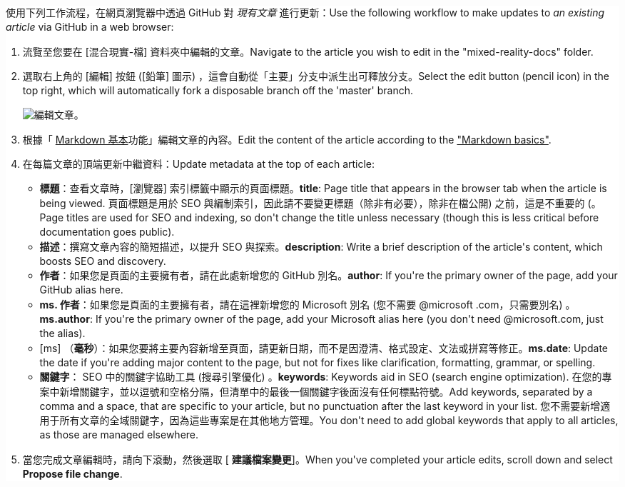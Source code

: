 <span data-ttu-id="f9f2c-135">使用下列工作流程，在網頁瀏覽器中透過 GitHub 對 *現有文章* 進行更新：</span><span class="sxs-lookup"><span data-stu-id="f9f2c-135">Use the following workflow to make updates to *an existing article* via GitHub in a web browser:</span></span>

1. <span data-ttu-id="f9f2c-136">流覽至您要在 [混合現實-檔] 資料夾中編輯的文章。</span><span class="sxs-lookup"><span data-stu-id="f9f2c-136">Navigate to the article you wish to edit in the "mixed-reality-docs" folder.</span></span>

2. <span data-ttu-id="f9f2c-137">選取右上角的 [編輯] 按鈕 ([鉛筆] 圖示) ，這會自動從「主要」分支中派生出可釋放分支。</span><span class="sxs-lookup"><span data-stu-id="f9f2c-137">Select the edit button (pencil icon) in the top right, which will automatically fork a disposable branch off the 'master' branch.</span></span>

   ![編輯文章。](images/editpage.png)
   
3. <span data-ttu-id="f9f2c-139">根據「 [Markdown 基本](#markdown-basics)功能」編輯文章的內容。</span><span class="sxs-lookup"><span data-stu-id="f9f2c-139">Edit the content of the article according to the ["Markdown basics"](#markdown-basics).</span></span>

4. <span data-ttu-id="f9f2c-140">在每篇文章的頂端更新中繼資料：</span><span class="sxs-lookup"><span data-stu-id="f9f2c-140">Update metadata at the top of each article:</span></span>

   * <span data-ttu-id="f9f2c-141">**標題**：查看文章時，[瀏覽器] 索引標籤中顯示的頁面標題。</span><span class="sxs-lookup"><span data-stu-id="f9f2c-141">**title**: Page title that appears in the browser tab when the article is being viewed.</span></span> <span data-ttu-id="f9f2c-142">頁面標題是用於 SEO 與編制索引，因此請不要變更標題（除非有必要），除非在檔公開) 之前，這是不重要的 (。</span><span class="sxs-lookup"><span data-stu-id="f9f2c-142">Page titles are used for SEO and indexing, so don't change the title unless necessary (though this is less critical before documentation goes public).</span></span>
   * <span data-ttu-id="f9f2c-143">**描述**：撰寫文章內容的簡短描述，以提升 SEO 與探索。</span><span class="sxs-lookup"><span data-stu-id="f9f2c-143">**description**: Write a brief description of the article's content, which boosts SEO and discovery.</span></span>
   * <span data-ttu-id="f9f2c-144">**作者**：如果您是頁面的主要擁有者，請在此處新增您的 GitHub 別名。</span><span class="sxs-lookup"><span data-stu-id="f9f2c-144">**author**: If you're the primary owner of the page, add your GitHub alias here.</span></span>
   * <span data-ttu-id="f9f2c-145">**ms. 作者**：如果您是頁面的主要擁有者，請在這裡新增您的 Microsoft 別名 (您不需要 @microsoft .com，只需要別名) 。</span><span class="sxs-lookup"><span data-stu-id="f9f2c-145">**ms.author**: If you're the primary owner of the page, add your Microsoft alias here (you don't need @microsoft.com, just the alias).</span></span>
   * <span data-ttu-id="f9f2c-146">[ms] （**毫秒**）：如果您要將主要內容新增至頁面，請更新日期，而不是因澄清、格式設定、文法或拼寫等修正。</span><span class="sxs-lookup"><span data-stu-id="f9f2c-146">**ms.date**: Update the date if you're adding major content to the page, but not for fixes like clarification, formatting, grammar, or spelling.</span></span>
   * <span data-ttu-id="f9f2c-147">**關鍵字**： SEO 中的關鍵字協助工具 (搜尋引擎優化) 。</span><span class="sxs-lookup"><span data-stu-id="f9f2c-147">**keywords**: Keywords aid in SEO (search engine optimization).</span></span> <span data-ttu-id="f9f2c-148">在您的專案中新增關鍵字，並以逗號和空格分隔，但清單中的最後一個關鍵字後面沒有任何標點符號。</span><span class="sxs-lookup"><span data-stu-id="f9f2c-148">Add keywords, separated by a comma and a space, that are specific to your article, but no punctuation after the last keyword in your list.</span></span> <span data-ttu-id="f9f2c-149">您不需要新增適用于所有文章的全域關鍵字，因為這些專案是在其他地方管理。</span><span class="sxs-lookup"><span data-stu-id="f9f2c-149">You don't need to add global keywords that apply to all articles, as those are managed elsewhere.</span></span> 
   
5. <span data-ttu-id="f9f2c-150">當您完成文章編輯時，請向下滾動，然後選取 [ **建議檔案變更**]。</span><span class="sxs-lookup"><span data-stu-id="f9f2c-150">When you've completed your article edits, scroll down and select **Propose file change**.</span></span>
